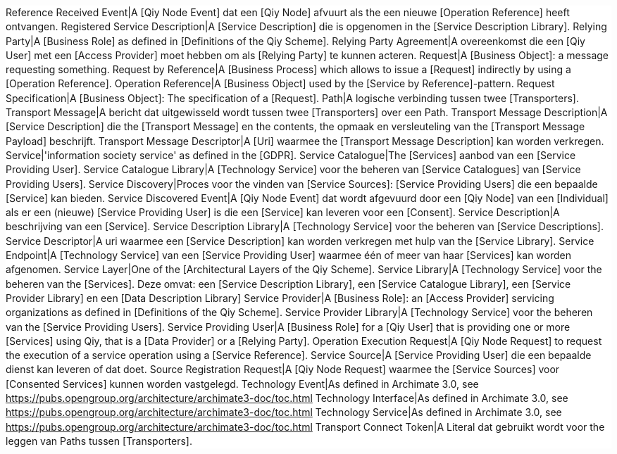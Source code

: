 <a id="reference-received-event">Reference Received Event</a>|A [Qiy Node Event] dat een [Qiy Node] afvuurt als the een nieuwe [Operation Reference] heeft ontvangen.
<a id="registered-service-description">Registered Service Description</a>|A [Service Description] die is opgenomen in the [Service Description Library].
<a id="relying-party">Relying Party</a>|A [Business Role] as defined in [Definitions of the Qiy Scheme].
<a id="relying-party-agreement">Relying Party Agreement</a>|A overeenkomst die een [Qiy User] met een [Access Provider] moet hebben om als [Relying Party] te kunnen acteren.
<a id="request">Request</a>|A [Business Object]: a message requesting something.
<a id="request-by-reference">Request by Reference</a>|A [Business Process] which allows to issue a [Request] indirectly by using a [Operation Reference].
<a id="operation-reference">Operation Reference</a>|A [Business Object] used by the [Service by Reference]-pattern.
<a id="request-specification">Request Specification</a>|A [Business Object]: The specification of a [Request].
<a id="route">Path</a>|A logische verbinding tussen twee [Transporters].
<a id="route-message">Transport Message</a>|A bericht dat uitgewisseld wordt tussen twee [Transporters] over een Path. 
<a id="route-message-description">Transport Message Description</a>|A [Service Description] die the [Transport Message] en the contents, the opmaak en versleuteling van the [Transport Message Payload] beschrijft.
<a id="route-message-descriptor">Transport Message Descriptor</a>|A [Uri] waarmee the [Transport Message Description] kan worden verkregen.
<a id="service">Service</a>|'information society service' as defined in the [GDPR].
<a id="service-catalogue">Service Catalogue</a>|The [Services] aanbod van een [Service Providing User].
<a id="service-catalogue-library">Service Catalogue Library</a>|A [Technology Service] voor the beheren van [Service Catalogues] van [Service Providing Users].
<a id="service-discovery">Service Discovery</a>|Proces voor the vinden van [Service Sources]: [Service Providing Users] die een bepaalde [Service] kan bieden.
<a id="service-discovered-event">Service Discovered Event</a>|A [Qiy Node Event] dat wordt afgevuurd door een [Qiy Node] van een [Individual] als er een (nieuwe) [Service Providing User] is die een [Service] kan leveren voor een [Consent].
<a id="service-description">Service Description</a>|A beschrijving van een [Service].
<a id="service-description-library">Service Description Library</a>|A [Technology Service] voor the beheren van [Service Descriptions].
<a id="service-descriptor">Service Descriptor</a>|A uri waarmee een [Service Description] kan worden verkregen met hulp van the [Service Library].
<a id="service-endpoint">Service Endpoint</a>|A [Technology Service] van een [Service Providing User] waarmee &eacute;&eacute;n of meer van haar [Services] kan worden afgenomen.
<a id="service-layer">Service Layer</a>|One of the [Architectural Layers of the Qiy Scheme].
<a id="service-library">Service Library</a>|A [Technology Service] voor the beheren van the [Services].  Deze omvat: een [Service Description Library], een [Service Catalogue Library], een [Service Provider Library] en een [Data Description Library]
<a id="service-provider">Service Provider</a>|A [Business Role]: an [Access Provider] servicing organizations as defined in [Definitions of the Qiy Scheme].
<a id="service-provider-library">Service Provider Library</a>|A [Technology Service] voor the beheren van the [Service Providing Users].
<a id="service-providing-user">Service Providing User</a>|A [Business Role] for a [Qiy User] that is providing one or more [Services] using Qiy, that is a [Data Provider] or a [Relying Party].
<a id="operation-execution-request">Operation Execution Request</a>|A [Qiy Node Request] to request the execution of a service operation using a [Service Reference].
<a id="service-source">Service Source</a>|A [Service Providing User] die een bepaalde dienst kan leveren of dat doet.
<a id="source-registration-request">Source Registration Request</a>|A [Qiy Node Request] waarmee the [Service Sources] voor [Consented Services] kunnen worden vastgelegd.
<a id="technology-event">Technology Event</a>|As defined in Archimate 3.0, see https://pubs.opengroup.org/architecture/archimate3-doc/toc.html
<a id="technology-interface">Technology Interface</a>|As defined in Archimate 3.0, see https://pubs.opengroup.org/architecture/archimate3-doc/toc.html
<a id="technology-service">Technology Service</a>|As defined in Archimate 3.0, see https://pubs.opengroup.org/architecture/archimate3-doc/toc.html 
<a id="transport-connect-token">Transport Connect Token</a>|A Literal dat gebruikt wordt voor the leggen van Paths tussen [Transporters].
